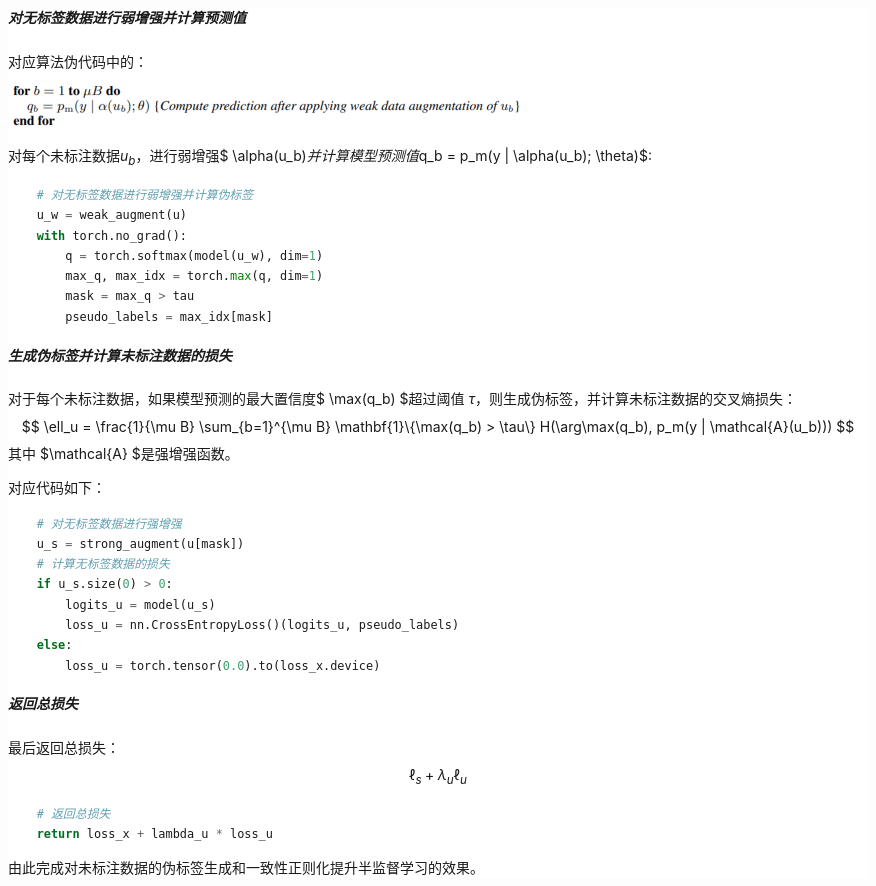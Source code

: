 ##### 对无标签数据进行弱增强并计算预测值

对应算法伪代码中的：

<img src="./assets/image-20240630231037508.png" alt="image-20240630231037508" style="zoom:50%;" />

对每个未标注数据$u_b$，进行弱增强$ \alpha(u_b)$并计算模型预测值$q_b = p_m(y | \alpha(u_b); \theta)$:

```python
    # 对无标签数据进行弱增强并计算伪标签
    u_w = weak_augment(u)
    with torch.no_grad():
        q = torch.softmax(model(u_w), dim=1)
        max_q, max_idx = torch.max(q, dim=1)
        mask = max_q > tau
        pseudo_labels = max_idx[mask]
```

##### **生成伪标签并计算未标注数据的损失**

对于每个未标注数据，如果模型预测的最大置信度$  \max(q_b) $超过阈值 $\tau$，则生成伪标签，并计算未标注数据的交叉熵损失：
$$
\ell_u = \frac{1}{\mu B} \sum_{b=1}^{\mu B} \mathbf{1}\{\max(q_b) > \tau\} H(\arg\max(q_b), p_m(y | \mathcal{A}(u_b)))
$$
其中 $\mathcal{A} $是强增强函数。

对应代码如下：

```python
    # 对无标签数据进行强增强
    u_s = strong_augment(u[mask])
    # 计算无标签数据的损失
    if u_s.size(0) > 0:
        logits_u = model(u_s)
        loss_u = nn.CrossEntropyLoss()(logits_u, pseudo_labels)
    else:
        loss_u = torch.tensor(0.0).to(loss_x.device)
```

##### 返回总损失

最后返回总损失：
$$
\ell_s + \lambda_u \ell_u
$$

```python
    # 返回总损失
    return loss_x + lambda_u * loss_u
```

由此完成对未标注数据的伪标签生成和一致性正则化提升半监督学习的效果。

